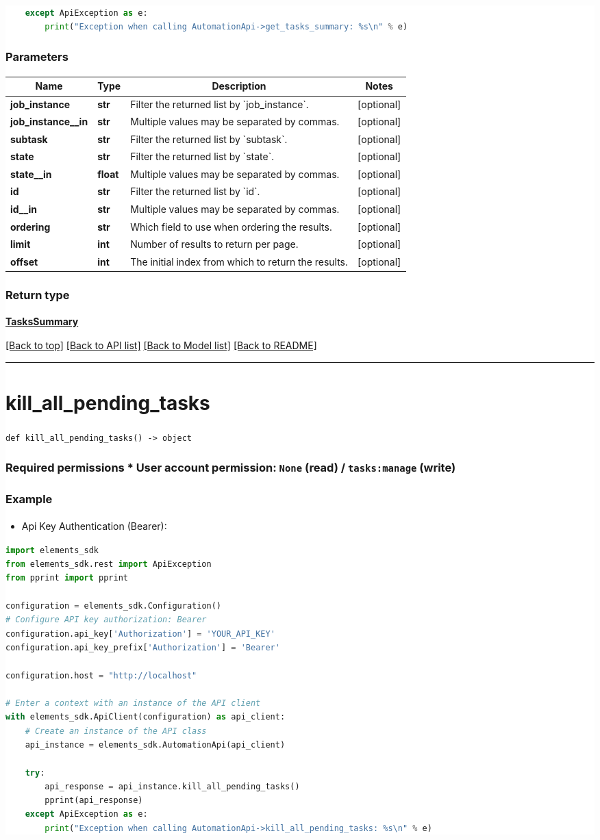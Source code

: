 ```python
    except ApiException as e:
        print("Exception when calling AutomationApi->get_tasks_summary: %s\n" % e)
```


### Parameters

Name | Type | Description  | Notes
------------- | ------------- | ------------- | -------------
 **job_instance** | **str**| Filter the returned list by &#x60;job_instance&#x60;. | [optional] 
 **job_instance__in** | **str**| Multiple values may be separated by commas. | [optional] 
 **subtask** | **str**| Filter the returned list by &#x60;subtask&#x60;. | [optional] 
 **state** | **str**| Filter the returned list by &#x60;state&#x60;. | [optional] 
 **state__in** | **float**| Multiple values may be separated by commas. | [optional] 
 **id** | **str**| Filter the returned list by &#x60;id&#x60;. | [optional] 
 **id__in** | **str**| Multiple values may be separated by commas. | [optional] 
 **ordering** | **str**| Which field to use when ordering the results. | [optional] 
 **limit** | **int**| Number of results to return per page. | [optional] 
 **offset** | **int**| The initial index from which to return the results. | [optional] 

### Return type

[**TasksSummary**](TasksSummary.md)

[[Back to top]](#) [[Back to API list]](../#documentation-for-api-endpoints) [[Back to Model list]](../#documentation-for-models) [[Back to README]](../)


***

# **kill_all_pending_tasks**

    def kill_all_pending_tasks() -> object 



### Required permissions    * User account permission: `None` (read) / `tasks:manage` (write) 

### Example

* Api Key Authentication (Bearer):

```python
import elements_sdk
from elements_sdk.rest import ApiException
from pprint import pprint

configuration = elements_sdk.Configuration()
# Configure API key authorization: Bearer
configuration.api_key['Authorization'] = 'YOUR_API_KEY'
configuration.api_key_prefix['Authorization'] = 'Bearer'

configuration.host = "http://localhost"

# Enter a context with an instance of the API client
with elements_sdk.ApiClient(configuration) as api_client:
    # Create an instance of the API class
    api_instance = elements_sdk.AutomationApi(api_client)
    
    try:
        api_response = api_instance.kill_all_pending_tasks()
        pprint(api_response)
    except ApiException as e:
        print("Exception when calling AutomationApi->kill_all_pending_tasks: %s\n" % e)
```